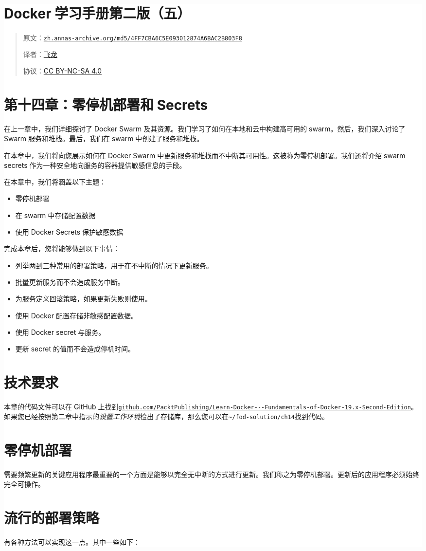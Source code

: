 # Docker 学习手册第二版（五）

> 原文：[`zh.annas-archive.org/md5/4FF7CBA6C5E093012874A6BAC2B803F8`](https://zh.annas-archive.org/md5/4FF7CBA6C5E093012874A6BAC2B803F8)
> 
> 译者：[飞龙](https://github.com/wizardforcel)
> 
> 协议：[CC BY-NC-SA 4.0](http://creativecommons.org/licenses/by-nc-sa/4.0/)

# 第十四章：零停机部署和 Secrets

在上一章中，我们详细探讨了 Docker Swarm 及其资源。我们学习了如何在本地和云中构建高可用的 swarm。然后，我们深入讨论了 Swarm 服务和堆栈。最后，我们在 swarm 中创建了服务和堆栈。

在本章中，我们将向您展示如何在 Docker Swarm 中更新服务和堆栈而不中断其可用性。这被称为零停机部署。我们还将介绍 swarm secrets 作为一种安全地向服务的容器提供敏感信息的手段。

在本章中，我们将涵盖以下主题：

+   零停机部署

+   在 swarm 中存储配置数据

+   使用 Docker Secrets 保护敏感数据

完成本章后，您将能够做到以下事情：

+   列举两到三种常用的部署策略，用于在不中断的情况下更新服务。

+   批量更新服务而不会造成服务中断。

+   为服务定义回滚策略，如果更新失败则使用。

+   使用 Docker 配置存储非敏感配置数据。

+   使用 Docker secret 与服务。

+   更新 secret 的值而不会造成停机时间。

# 技术要求

本章的代码文件可以在 GitHub 上找到[`github.com/PacktPublishing/Learn-Docker---Fundamentals-of-Docker-19.x-Second-Edition`](https://github.com/PacktPublishing/Learn-Docker---Fundamentals-of-Docker-19.x-Second-Edition)。如果您已经按照第二章中指示的*设置工作环境*检出了存储库，那么您可以在`~/fod-solution/ch14`找到代码。

# 零停机部署

需要频繁更新的关键应用程序最重要的一个方面是能够以完全无中断的方式进行更新。我们称之为零停机部署。更新后的应用程序必须始终完全可操作。

# 流行的部署策略

有各种方法可以实现这一点。其中一些如下：

